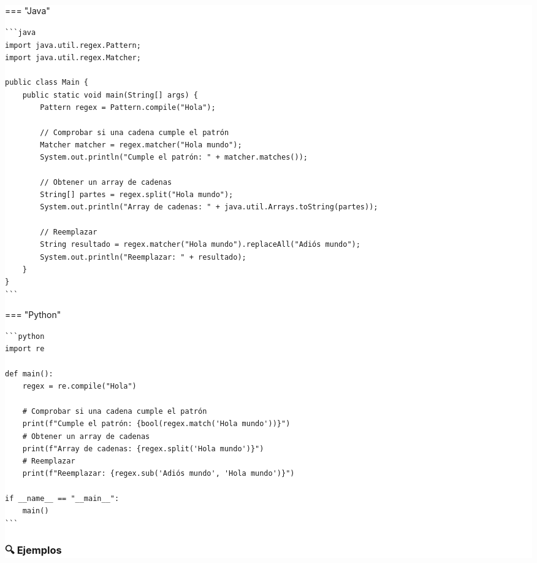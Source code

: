 


=== "Java"


    ```java
    import java.util.regex.Pattern;
    import java.util.regex.Matcher;

    public class Main {
        public static void main(String[] args) {
            Pattern regex = Pattern.compile("Hola");
            
            // Comprobar si una cadena cumple el patrón
            Matcher matcher = regex.matcher("Hola mundo");
            System.out.println("Cumple el patrón: " + matcher.matches());
            
            // Obtener un array de cadenas
            String[] partes = regex.split("Hola mundo");
            System.out.println("Array de cadenas: " + java.util.Arrays.toString(partes));
            
            // Reemplazar
            String resultado = regex.matcher("Hola mundo").replaceAll("Adiós mundo");
            System.out.println("Reemplazar: " + resultado);
        }
    }
    ```




=== "Python"


    ```python
    import re

    def main():
        regex = re.compile("Hola")
        
        # Comprobar si una cadena cumple el patrón
        print(f"Cumple el patrón: {bool(regex.match('Hola mundo'))}")
        # Obtener un array de cadenas
        print(f"Array de cadenas: {regex.split('Hola mundo')}")
        # Reemplazar
        print(f"Reemplazar: {regex.sub('Adiós mundo', 'Hola mundo')}")

    if __name__ == "__main__":
        main()
    ```




### 🔍 Ejemplos
